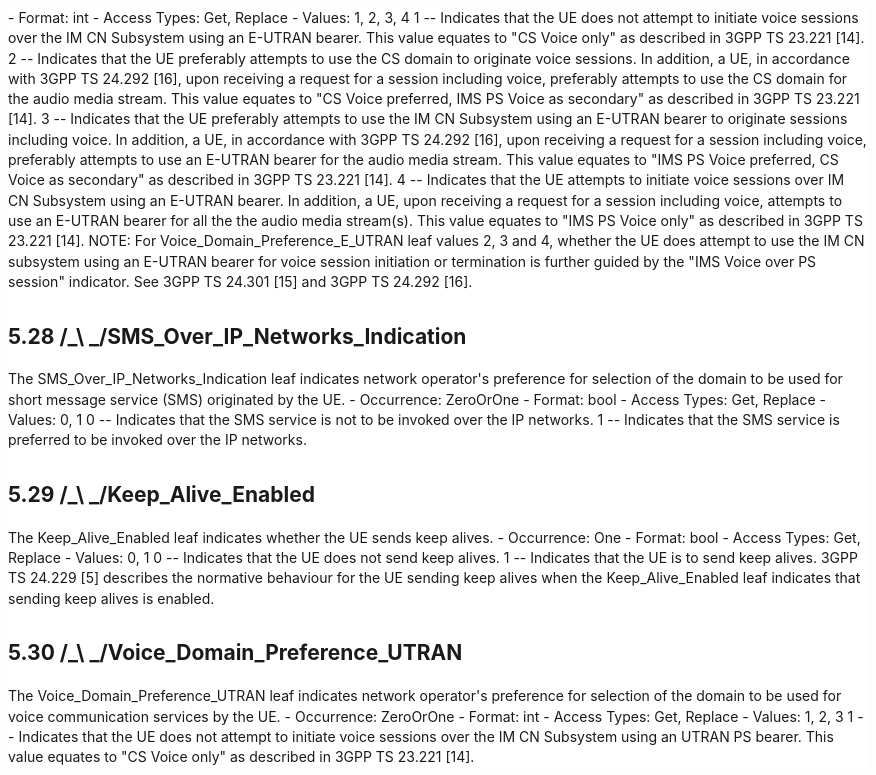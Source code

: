 \- Format: int
\- Access Types: Get, Replace
\- Values: 1, 2, 3, 4
1 -- Indicates that the UE does not attempt to initiate voice sessions over
the IM CN Subsystem using an E-UTRAN bearer. This value equates to \"CS Voice
only\" as described in 3GPP TS 23.221 [14].
2 -- Indicates that the UE preferably attempts to use the CS domain to
originate voice sessions. In addition, a UE, in accordance with 3GPP TS 24.292
[16], upon receiving a request for a session including voice, preferably
attempts to use the CS domain for the audio media stream. This value equates
to \"CS Voice preferred, IMS PS Voice as secondary\" as described in 3GPP TS
23.221 [14].
3 -- Indicates that the UE preferably attempts to use the IM CN Subsystem
using an E-UTRAN bearer to originate sessions including voice. In addition, a
UE, in accordance with 3GPP TS 24.292 [16], upon receiving a request for a
session including voice, preferably attempts to use an E-UTRAN bearer for the
audio media stream. This value equates to \"IMS PS Voice preferred, CS Voice
as secondary\" as described in 3GPP TS 23.221 [14].
4 -- Indicates that the UE attempts to initiate voice sessions over IM CN
Subsystem using an E-UTRAN bearer. In addition, a UE, upon receiving a request
for a session including voice, attempts to use an E-UTRAN bearer for all the
the audio media stream(s). This value equates to \"IMS PS Voice only\" as
described in 3GPP TS 23.221 [14].
NOTE: For Voice_Domain_Preference_E_UTRAN leaf values 2, 3 and 4, whether the
UE does attempt to use the IM CN subsystem using an E-UTRAN bearer for voice
session initiation or termination is further guided by the \"IMS Voice over PS
session\" indicator. See 3GPP TS 24.301 [15] and 3GPP TS 24.292 [16].
## 5.28 /_\ _/SMS_Over_IP_Networks_Indication
The SMS_Over_IP_Networks_Indication leaf indicates network operator\'s
preference for selection of the domain to be used for short message service
(SMS) originated by the UE.
\- Occurrence: ZeroOrOne
\- Format: bool
\- Access Types: Get, Replace
\- Values: 0, 1
0 -- Indicates that the SMS service is not to be invoked over the IP networks.
1 -- Indicates that the SMS service is preferred to be invoked over the IP
networks.
## 5.29 /_\ _/Keep_Alive_Enabled
The Keep_Alive_Enabled leaf indicates whether the UE sends keep alives.
\- Occurrence: One
\- Format: bool
\- Access Types: Get, Replace
\- Values: 0, 1
0 -- Indicates that the UE does not send keep alives.
1 -- Indicates that the UE is to send keep alives.
3GPP TS 24.229 [5] describes the normative behaviour for the UE sending keep
alives when the Keep_Alive_Enabled leaf indicates that sending keep alives is
enabled.
## 5.30 /_\ _/Voice_Domain_Preference_UTRAN
The Voice_Domain_Preference_UTRAN leaf indicates network operator\'s
preference for selection of the domain to be used for voice communication
services by the UE.
\- Occurrence: ZeroOrOne
\- Format: int
\- Access Types: Get, Replace
\- Values: 1, 2, 3
1 -- Indicates that the UE does not attempt to initiate voice sessions over
the IM CN Subsystem using an UTRAN PS bearer. This value equates to \"CS Voice
only\" as described in 3GPP TS 23.221 [14].